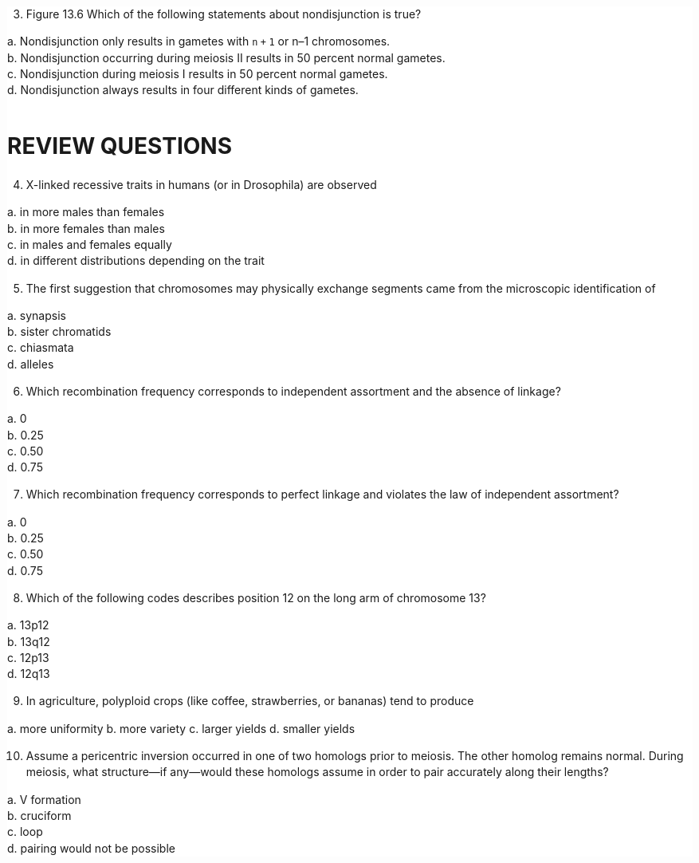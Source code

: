 3. Figure 13.6 Which of the following statements about nondisjunction is true?

a. Nondisjunction only results in gametes with $\mathtt { n + 1 }$ or n–1 chromosomes.   
b. Nondisjunction occurring during meiosis II results in 50 percent normal gametes.   
c. Nondisjunction during meiosis I results in 50 percent normal gametes.   
d. Nondisjunction always results in four different kinds of gametes.

# REVIEW QUESTIONS

4. X-linked recessive traits in humans (or in Drosophila) are observed

a. in more males than females   
b. in more females than males   
c. in males and females equally   
d. in different distributions depending on the trait

5. The first suggestion that chromosomes may physically exchange segments came from the microscopic identification of

a. synapsis   
b. sister chromatids   
c. chiasmata   
d. alleles

6. Which recombination frequency corresponds to independent assortment and the absence of linkage?

a. 0   
b. 0.25   
c. 0.50   
d. 0.75

7. Which recombination frequency corresponds to perfect linkage and violates the law of independent assortment?

a. 0   
b. 0.25   
c. 0.50   
d. 0.75

8. Which of the following codes describes position 12 on the long arm of chromosome 13?

a. 13p12  
b. 13q12  
c. 12p13  
d. 12q13

9. In agriculture, polyploid crops (like coffee, strawberries, or bananas) tend to produce

a. more uniformity b. more variety c. larger yields d. smaller yields

10. Assume a pericentric inversion occurred in one of two homologs prior to meiosis. The other homolog remains normal. During meiosis, what structure—if any—would these homologs assume in order to pair accurately along their lengths?

a. V formation   
b. cruciform   
c. loop   
d. pairing would not be possible

